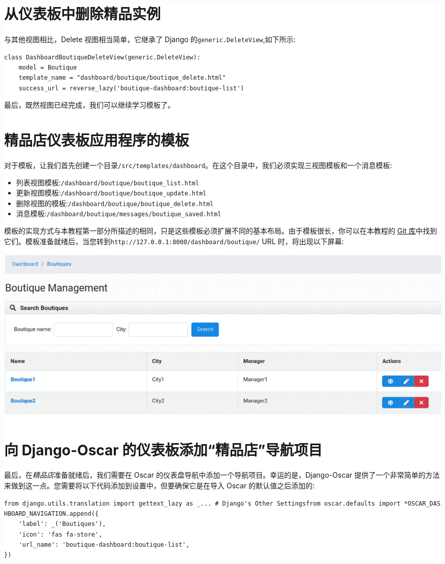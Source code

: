 # 从仪表板中删除精品实例

与其他视图相比，Delete 视图相当简单，它继承了 Django 的`generic.DeleteView`,如下所示:

```
class DashboardBoutiqueDeleteView(generic.DeleteView):
    model = Boutique
    template_name = "dashboard/boutique/boutique_delete.html"
    success_url = reverse_lazy('boutique-dashboard:boutique-list')
```

最后，既然视图已经完成，我们可以继续学习模板了。

# 精品店仪表板应用程序的模板

对于模板，让我们首先创建一个目录`/src/templates/dashboard`。在这个目录中，我们必须实现三视图模板和一个消息模板:

*   列表视图模板:`/dashboard/boutique/boutique_list.html`
*   更新视图模板:`/dashboard/boutique/boutique_update.html`
*   删除视图的模板:`/dashboard/boutique/boutique_delete.html`
*   消息模板:`/dashboard/boutique/messages/boutique_saved.html`

模板的实现方式与本教程第一部分所描述的相同，只是这些模板必须扩展不同的基本布局。由于模板很长，你可以在本教程的 [Git 库](https://github.com/mmtechslv/tutorial-django-oscar-newapp)中找到它们。模板准备就绪后，当您转到`http://127.0.0.1:8000/dashboard/boutique/` URL 时，将出现以下屏幕:

![](img/6a8affa0bf041d377227ba6c9933c692.png)

# 向 Django-Oscar 的仪表板添加“精品店”导航项目

最后，在*精品店*准备就绪后，我们需要在 Oscar 的仪表盘导航中添加一个导航项目。幸运的是，Django-Oscar 提供了一个非常简单的方法来做到这一点。您需要将以下代码添加到设置中，但要确保它是在导入 Oscar 的默认值之后添加的:

```
from django.utils.translation import gettext_lazy as _... # Django's Other Settingsfrom oscar.defaults import *OSCAR_DASHBOARD_NAVIGATION.append({
    'label': _('Boutiques'),
    'icon': 'fas fa-store',
    'url_name': 'boutique-dashboard:boutique-list',
})
```
